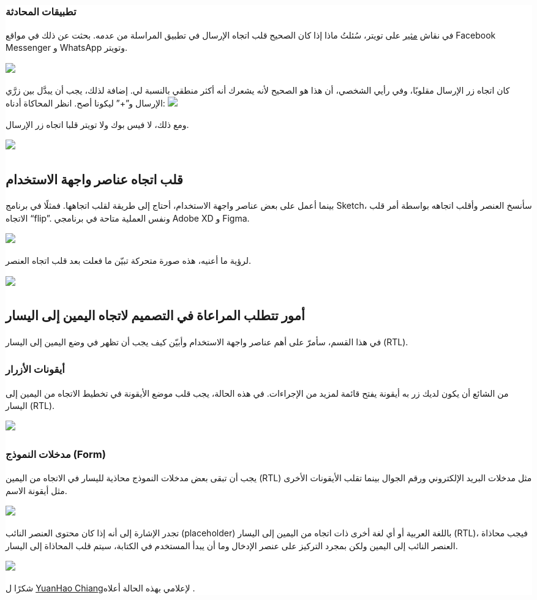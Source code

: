 ### تطبيقات المحادثة
في نقاش [مثير](https://twitter.com/AndaristRake/status/1210508742225285120) على تويتر، سُئلتُ ماذا إذا كان الصحيح قلب اتجاه الإرسال في تطبيق المراسلة من عدمه. بحثت عن ذلك في مواقع Facebook Messenger و WhatsApp وتويتر.

![](../../img/message-icons-1.png)

كان اتجاه زر الإرسال مقلوبًا، وفي رأيي الشخصي، أن هذا هو الصحيح لأنه يشعرك أنه أكثر منطقي بالنسبة لي. إضافة لذلك، يجب أن يبدَّل بين زرَّي الإرسال و”+” ليكونا أصح. انظر المحاكاة أدناه:
![](../../img/message-icons-1-fixed.png)

ومع ذلك، لا فيس بوك ولا تويتر قلبا اتجاه زر الإرسال.

![](../../img/message-icons-2.png)

## قلب اتجاه عناصر واجهة الاستخدام
بينما أعمل على بعض عناصر واجهة الاستخدام، أحتاج إلى طريقة لقلب اتجاهها. فمثلًا في برنامج Sketch، سأنسخ العنصر وأقلب اتجاهه بواسطة أمر قلب الاتجاه “flip”. ونفس العملية متاحة في برنامجي Adobe XD و Figma.

![](../../img/sketch-flip.png)

لرؤية ما أعنيه، هذه صورة متحركة تبيّن ما فعلت بعد قلب اتجاه العنصر.

![](../../img/sketch-flip.gif)

## أمور تتطلب المراعاة في التصميم لاتجاه اليمين إلى اليسار
في هذا القسم، سأمرّ على أهم عناصر واجهة الاستخدام وأبيّن كيف يجب أن تظهر في وضع اليمين إلى اليسار (RTL).

### أيقونات الأزرار
من الشائع أن يكون لديك زر به أيقونة يفتح قائمة لمزيد من الإجراءات. في هذه الحالة، يجب قلب موضع الأيقونة في تخطيط الاتجاه من اليمين إلى اليسار (RTL).

![](../../img/button-icons.png)

### مدخلات النموذج (Form)
يجب أن تبقى بعض مدخلات النموذج محاذية لليسار في الاتجاه من اليمين (RTL) مثل مدخلات البريد الإلكتروني ورقم الجوال بينما تقلب الأيقونات الأخرى مثل أيقونة الاسم.

![](../../img/form-inputs.png)

تجدر الإشارة إلى أنه إذا كان محتوى العنصر النائب (placeholder) باللغة العربية أو أي لغة أخرى ذات اتجاه من اليمين إلى اليسار (RTL)، فيجب محاذاة العنصر النائب إلى اليمين ولكن بمجرد التركيز على عنصر الإدخال وما أن يبدأ المستخدم في الكتابة، سيتم قلب المحاذاة إلى اليسار.

![](../../img/form-inputs-2.png)

شكرًا ل [YuanHao Chiang‏](https://github.com/shadeed/rtl-styling/issues/6) لإعلامي بهذه الحالة أعلاه.
	